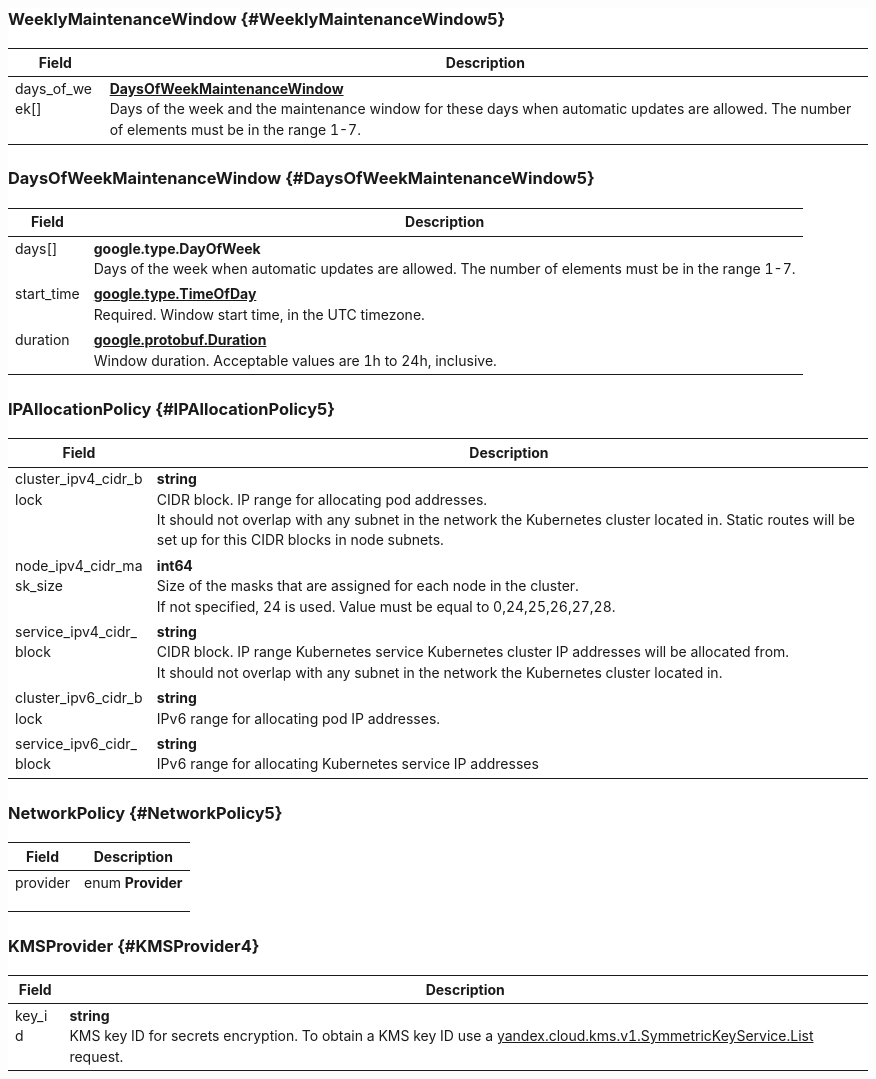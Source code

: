 
### WeeklyMaintenanceWindow {#WeeklyMaintenanceWindow5}

Field | Description
--- | ---
days_of_week[] | **[DaysOfWeekMaintenanceWindow](#DaysOfWeekMaintenanceWindow5)**<br>Days of the week and the maintenance window for these days when automatic updates are allowed. The number of elements must be in the range 1-7.


### DaysOfWeekMaintenanceWindow {#DaysOfWeekMaintenanceWindow5}

Field | Description
--- | ---
days[] | **google.type.DayOfWeek**<br>Days of the week when automatic updates are allowed. The number of elements must be in the range 1-7.
start_time | **[google.type.TimeOfDay](https://github.com/googleapis/googleapis/blob/master/google/type/timeofday.proto)**<br>Required. Window start time, in the UTC timezone. 
duration | **[google.protobuf.Duration](https://developers.google.com/protocol-buffers/docs/reference/csharp/class/google/protobuf/well-known-types/duration)**<br>Window duration. Acceptable values are 1h to 24h, inclusive.


### IPAllocationPolicy {#IPAllocationPolicy5}

Field | Description
--- | ---
cluster_ipv4_cidr_block | **string**<br>CIDR block. IP range for allocating pod addresses. <br>It should not overlap with any subnet in the network the Kubernetes cluster located in. Static routes will be set up for this CIDR blocks in node subnets. 
node_ipv4_cidr_mask_size | **int64**<br>Size of the masks that are assigned for each node in the cluster. <br>If not specified, 24 is used. Value must be equal to 0,24,25,26,27,28.
service_ipv4_cidr_block | **string**<br>CIDR block. IP range Kubernetes service Kubernetes cluster IP addresses will be allocated from. <br>It should not overlap with any subnet in the network the Kubernetes cluster located in. 
cluster_ipv6_cidr_block | **string**<br>IPv6 range for allocating pod IP addresses. 
service_ipv6_cidr_block | **string**<br>IPv6 range for allocating Kubernetes service IP addresses 


### NetworkPolicy {#NetworkPolicy5}

Field | Description
--- | ---
provider | enum **Provider**<br> <ul><ul/>


### KMSProvider {#KMSProvider4}

Field | Description
--- | ---
key_id | **string**<br>KMS key ID for secrets encryption. To obtain a KMS key ID use a [yandex.cloud.kms.v1.SymmetricKeyService.List](/docs/kms/api-ref/grpc/symmetric_key_service#List) request. 
